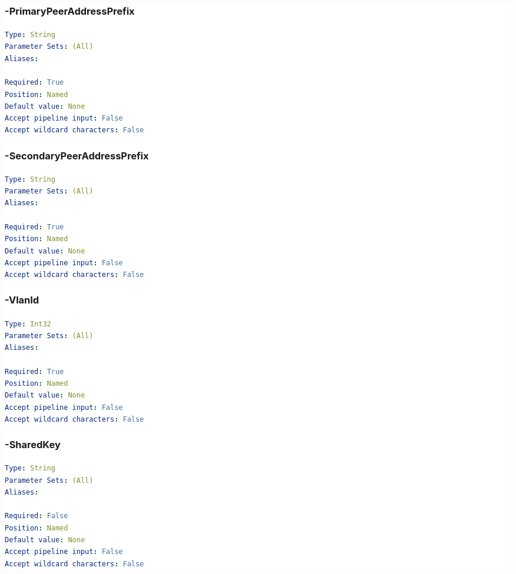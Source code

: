 ### -PrimaryPeerAddressPrefix
```yaml
Type: String
Parameter Sets: (All)
Aliases: 

Required: True
Position: Named
Default value: None
Accept pipeline input: False
Accept wildcard characters: False
```

### -SecondaryPeerAddressPrefix
```yaml
Type: String
Parameter Sets: (All)
Aliases: 

Required: True
Position: Named
Default value: None
Accept pipeline input: False
Accept wildcard characters: False
```

### -VlanId
```yaml
Type: Int32
Parameter Sets: (All)
Aliases: 

Required: True
Position: Named
Default value: None
Accept pipeline input: False
Accept wildcard characters: False
```

### -SharedKey
```yaml
Type: String
Parameter Sets: (All)
Aliases: 

Required: False
Position: Named
Default value: None
Accept pipeline input: False
Accept wildcard characters: False
```
